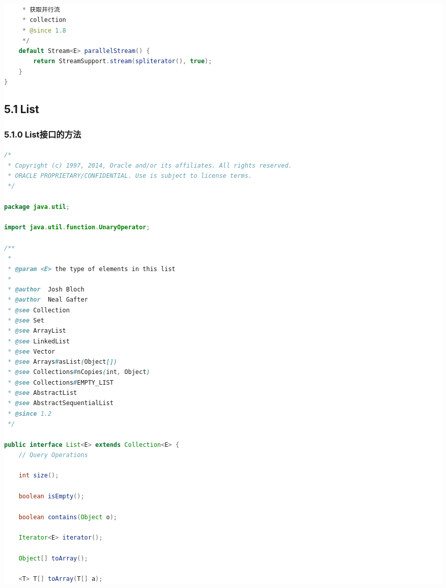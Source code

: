 ```java
	 * 获取并行流
     * collection
     * @since 1.8
     */
    default Stream<E> parallelStream() {
        return StreamSupport.stream(spliterator(), true);
    }
}

```



## 5.1 List



### 5.1.0 List接口的方法

```java
/*
 * Copyright (c) 1997, 2014, Oracle and/or its affiliates. All rights reserved.
 * ORACLE PROPRIETARY/CONFIDENTIAL. Use is subject to license terms.
 */

package java.util;

import java.util.function.UnaryOperator;

/**
 *
 * @param <E> the type of elements in this list
 *
 * @author  Josh Bloch
 * @author  Neal Gafter
 * @see Collection
 * @see Set
 * @see ArrayList
 * @see LinkedList
 * @see Vector
 * @see Arrays#asList(Object[])
 * @see Collections#nCopies(int, Object)
 * @see Collections#EMPTY_LIST
 * @see AbstractList
 * @see AbstractSequentialList
 * @since 1.2
 */

public interface List<E> extends Collection<E> {
    // Query Operations

    int size();

    boolean isEmpty();

    boolean contains(Object o);

    Iterator<E> iterator();

    Object[] toArray();

    <T> T[] toArray(T[] a);


```